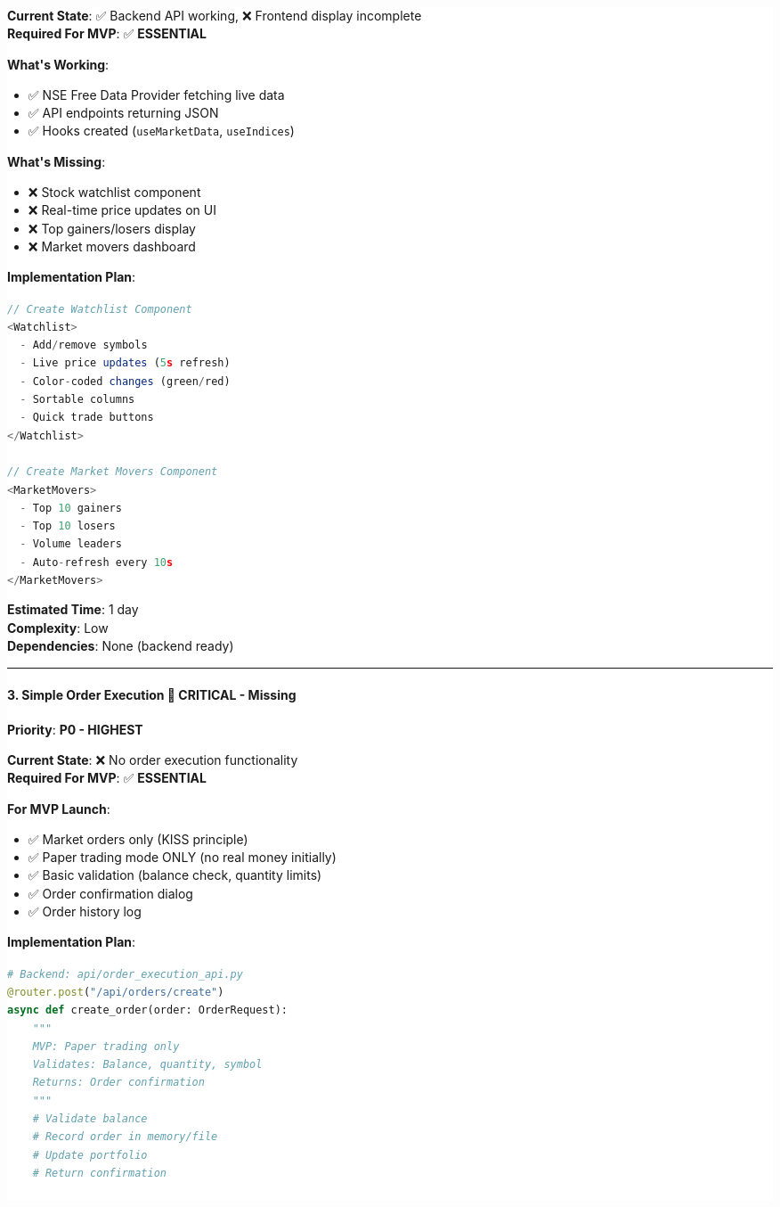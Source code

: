 **Current State**: ✅ Backend API working, ❌ Frontend display incomplete  
**Required For MVP**: ✅ **ESSENTIAL**

**What's Working**:
- ✅ NSE Free Data Provider fetching live data
- ✅ API endpoints returning JSON
- ✅ Hooks created (`useMarketData`, `useIndices`)

**What's Missing**:
- ❌ Stock watchlist component
- ❌ Real-time price updates on UI
- ❌ Top gainers/losers display
- ❌ Market movers dashboard

**Implementation Plan**:
```typescript
// Create Watchlist Component
<Watchlist>
  - Add/remove symbols
  - Live price updates (5s refresh)
  - Color-coded changes (green/red)
  - Sortable columns
  - Quick trade buttons
</Watchlist>

// Create Market Movers Component
<MarketMovers>
  - Top 10 gainers
  - Top 10 losers
  - Volume leaders
  - Auto-refresh every 10s
</MarketMovers>
```

**Estimated Time**: 1 day  
**Complexity**: Low  
**Dependencies**: None (backend ready)

---

#### **3. Simple Order Execution** 🔴 **CRITICAL - Missing**
**Priority**: **P0 - HIGHEST**

**Current State**: ❌ No order execution functionality  
**Required For MVP**: ✅ **ESSENTIAL**

**For MVP Launch**:
- ✅ Market orders only (KISS principle)
- ✅ Paper trading mode ONLY (no real money initially)
- ✅ Basic validation (balance check, quantity limits)
- ✅ Order confirmation dialog
- ✅ Order history log

**Implementation Plan**:
```python
# Backend: api/order_execution_api.py
@router.post("/api/orders/create")
async def create_order(order: OrderRequest):
    """
    MVP: Paper trading only
    Validates: Balance, quantity, symbol
    Returns: Order confirmation
    """
    # Validate balance
    # Record order in memory/file
    # Update portfolio
    # Return confirmation
    
```